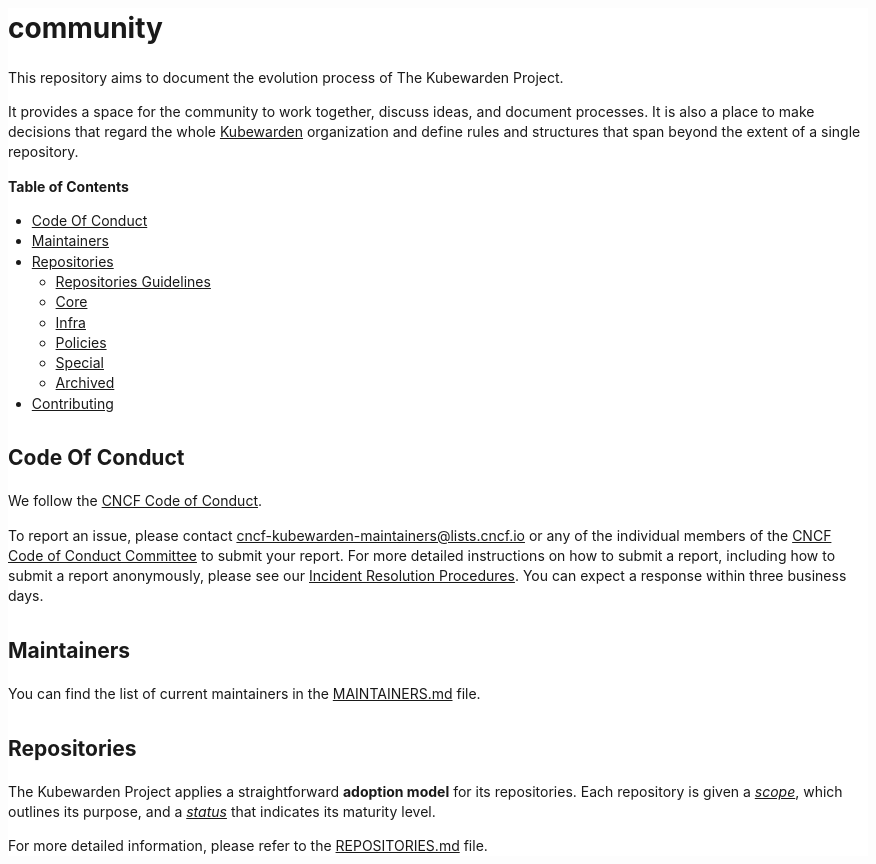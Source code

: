 # community

This repository aims to document the evolution process of The Kubewarden
Project.

It provides a space for the community to work together, discuss ideas, and
document processes. It is also a place to make decisions that regard the whole
[Kubewarden](https://github.com/kubewarden) organization and define rules and
structures that span beyond the extent of a single repository.

**Table of Contents**

 - [Code Of Conduct](#code-of-conduct)
 - [Maintainers](#maintainers)
 - [Repositories](#repositories)
   * [Repositories Guidelines](./REPOSITORIES.md)
   * [Core](#core)
   * [Infra](#infra)
   * [Policies](#policies)
   * [Special](#special)
   * [Archived](#archived)
 - [Contributing](#contributing)


## Code Of Conduct

We follow the [CNCF Code of
Conduct](https://github.com/cncf/foundation/blob/main/code-of-conduct.md).

To report an issue, please contact
[cncf-kubewarden-maintainers@lists.cncf.io](mailto:cncf-kubewarden-maintainers@lists.cncf.io)
or any of the individual members of the [CNCF Code of Conduct
Committee](https://www.cncf.io/conduct/committee/) to submit your report. For
more detailed instructions on how to submit a report, including how to submit a
report anonymously, please see our [Incident Resolution
Procedures](https://github.com/cncf/foundation/blob/main/code-of-conduct/coc-incident-resolution-procedures.md).
You can expect a response within three business days.

## Maintainers

You can find the list of current maintainers in the
[MAINTAINERS.md](./MAINTAINERS.md) file.

## Repositories

The Kubewarden Project applies a straightforward **adoption model** for its
repositories. Each repository is given a *[scope](./REPOSITORIES.md#scope)*,
which outlines its purpose, and a *[status](./REPOSITORIES.md#status)* that
indicates its maturity level.

For more detailed information, please refer to the
[REPOSITORIES.md](./REPOSITORIES.md) file.
